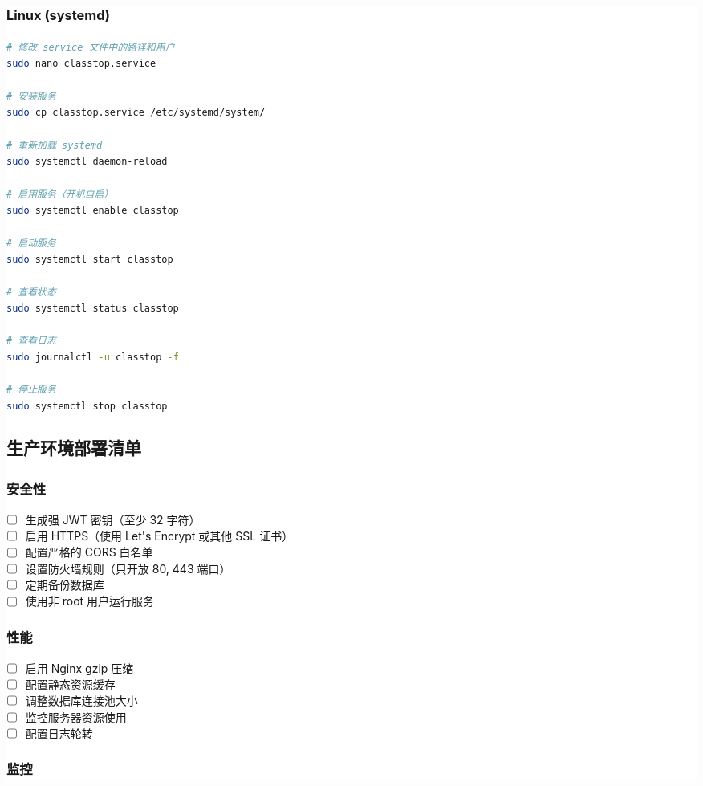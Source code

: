 ```bash
```

### Linux (systemd)

```bash
# 修改 service 文件中的路径和用户
sudo nano classtop.service

# 安装服务
sudo cp classtop.service /etc/systemd/system/

# 重新加载 systemd
sudo systemctl daemon-reload

# 启用服务（开机自启）
sudo systemctl enable classtop

# 启动服务
sudo systemctl start classtop

# 查看状态
sudo systemctl status classtop

# 查看日志
sudo journalctl -u classtop -f

# 停止服务
sudo systemctl stop classtop
```

## 生产环境部署清单

### 安全性

- [ ] 生成强 JWT 密钥（至少 32 字符）
- [ ] 启用 HTTPS（使用 Let's Encrypt 或其他 SSL 证书）
- [ ] 配置严格的 CORS 白名单
- [ ] 设置防火墙规则（只开放 80, 443 端口）
- [ ] 定期备份数据库
- [ ] 使用非 root 用户运行服务

### 性能

- [ ] 启用 Nginx gzip 压缩
- [ ] 配置静态资源缓存
- [ ] 调整数据库连接池大小
- [ ] 监控服务器资源使用
- [ ] 配置日志轮转

### 监控
